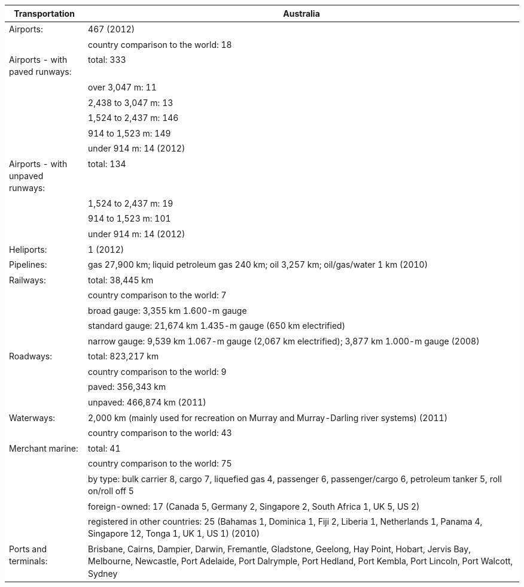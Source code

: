 
| Transportation | Australia |
| --- | --- |
| Airports: | 467 (2012) |
| | country comparison to the world: 18 |
| Airports - with paved runways: | total: 333 |
| | over 3,047 m: 11 |
| | 2,438 to 3,047 m: 13 |
| | 1,524 to 2,437 m: 146 |
| | 914 to 1,523 m: 149 |
| | under 914 m: 14 (2012) |
| Airports - with unpaved runways: | total: 134 |
| | 1,524 to 2,437 m: 19 |
| | 914 to 1,523 m: 101 |
| | under 914 m: 14 (2012) |
| Heliports: | 1 (2012) |
| Pipelines: | gas 27,900 km; liquid petroleum gas 240 km; oil 3,257 km; oil/gas/water 1 km (2010) |
| Railways: | total: 38,445 km |
| | country comparison to the world: 7 |
| | broad gauge: 3,355 km 1.600-m gauge |
| | standard gauge: 21,674 km 1.435-m gauge (650 km electrified) |
| | narrow gauge: 9,539 km 1.067-m gauge (2,067 km electrified); 3,877 km 1.000-m gauge (2008) |
| Roadways: | total: 823,217 km |
| | country comparison to the world: 9 |
| | paved: 356,343 km |
| | unpaved: 466,874 km (2011) |
| Waterways: | 2,000 km (mainly used for recreation on Murray and Murray-Darling river systems) (2011) |
| | country comparison to the world: 43 |
| Merchant marine: | total: 41 |
| | country comparison to the world: 75 |
| | by type: bulk carrier 8, cargo 7, liquefied gas 4, passenger 6, passenger/cargo 6, petroleum tanker 5, roll on/roll off 5 |
| | foreign-owned: 17 (Canada 5, Germany 2, Singapore 2, South Africa 1, UK 5, US 2) |
| | registered in other countries: 25 (Bahamas 1, Dominica 1, Fiji 2, Liberia 1, Netherlands 1, Panama 4, Singapore 12, Tonga 1, UK 1, US 1) (2010) |
| Ports and terminals: | Brisbane, Cairns, Dampier, Darwin, Fremantle, Gladstone, Geelong, Hay Point, Hobart, Jervis Bay, Melbourne, Newcastle, Port Adelaide, Port Dalrymple, Port Hedland, Port Kembla, Port Lincoln, Port Walcott, Sydney |
